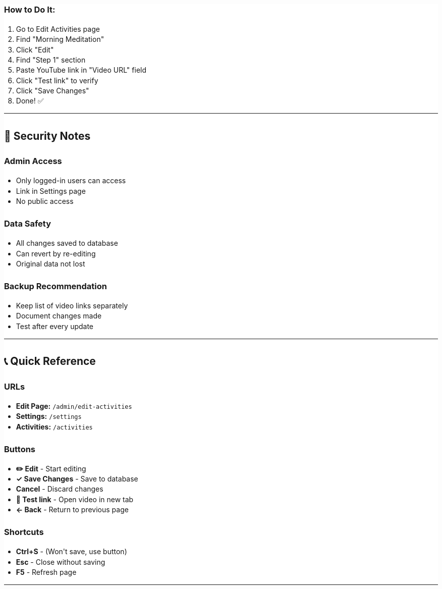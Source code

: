 ### How to Do It:
1. Go to Edit Activities page
2. Find "Morning Meditation"
3. Click "Edit"
4. Find "Step 1" section
5. Paste YouTube link in "Video URL" field
6. Click "Test link" to verify
7. Click "Save Changes"
8. Done! ✅

---

## 🔐 Security Notes

### Admin Access
- Only logged-in users can access
- Link in Settings page
- No public access

### Data Safety
- All changes saved to database
- Can revert by re-editing
- Original data not lost

### Backup Recommendation
- Keep list of video links separately
- Document changes made
- Test after every update

---

## 📞 Quick Reference

### URLs
- **Edit Page:** `/admin/edit-activities`
- **Settings:** `/settings`
- **Activities:** `/activities`

### Buttons
- **✏️ Edit** - Start editing
- **✓ Save Changes** - Save to database
- **Cancel** - Discard changes
- **🔗 Test link** - Open video in new tab
- **← Back** - Return to previous page

### Shortcuts
- **Ctrl+S** - (Won't save, use button)
- **Esc** - Close without saving
- **F5** - Refresh page

---